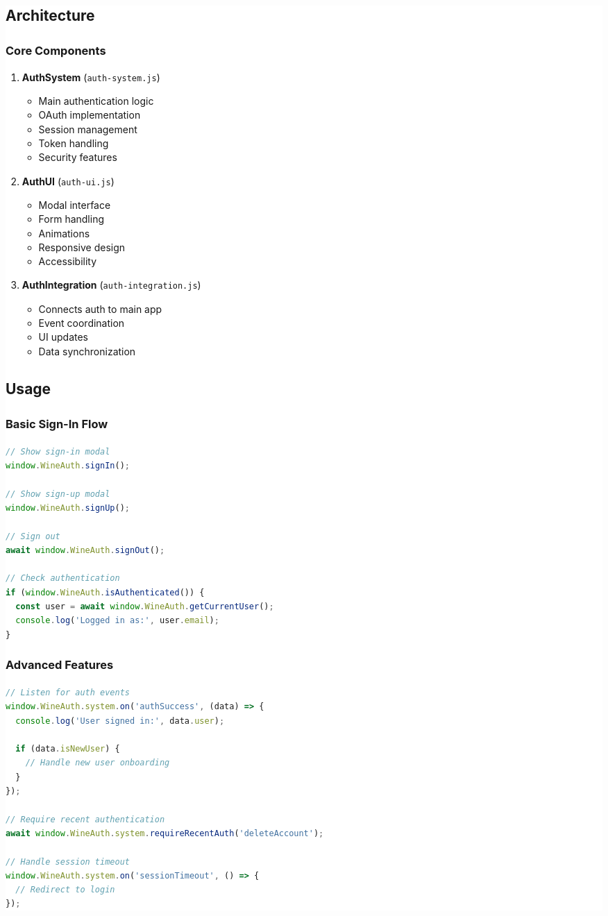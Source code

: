 ## Architecture

### Core Components

1. **AuthSystem** (`auth-system.js`)
   - Main authentication logic
   - OAuth implementation
   - Session management
   - Token handling
   - Security features

2. **AuthUI** (`auth-ui.js`)
   - Modal interface
   - Form handling
   - Animations
   - Responsive design
   - Accessibility

3. **AuthIntegration** (`auth-integration.js`)
   - Connects auth to main app
   - Event coordination
   - UI updates
   - Data synchronization

## Usage

### Basic Sign-In Flow

```javascript
// Show sign-in modal
window.WineAuth.signIn();

// Show sign-up modal
window.WineAuth.signUp();

// Sign out
await window.WineAuth.signOut();

// Check authentication
if (window.WineAuth.isAuthenticated()) {
  const user = await window.WineAuth.getCurrentUser();
  console.log('Logged in as:', user.email);
}
```

### Advanced Features

```javascript
// Listen for auth events
window.WineAuth.system.on('authSuccess', (data) => {
  console.log('User signed in:', data.user);
  
  if (data.isNewUser) {
    // Handle new user onboarding
  }
});

// Require recent authentication
await window.WineAuth.system.requireRecentAuth('deleteAccount');

// Handle session timeout
window.WineAuth.system.on('sessionTimeout', () => {
  // Redirect to login
});
```